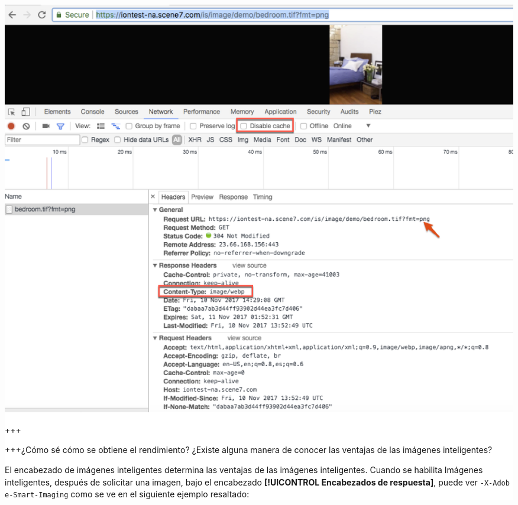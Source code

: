 ![image2017-11-14_15398](/help/assets/assets/image2017-11-14_15398.png)

+++

+++¿Cómo sé cómo se obtiene el rendimiento? ¿Existe alguna manera de conocer las ventajas de las imágenes inteligentes?

El encabezado de imágenes inteligentes determina las ventajas de las imágenes inteligentes. Cuando se habilita Imágenes inteligentes, después de solicitar una imagen, bajo el encabezado **[!UICONTROL Encabezados de respuesta]**, puede ver `-X-Adobe-Smart-Imaging` como se ve en el siguiente ejemplo resaltado:
